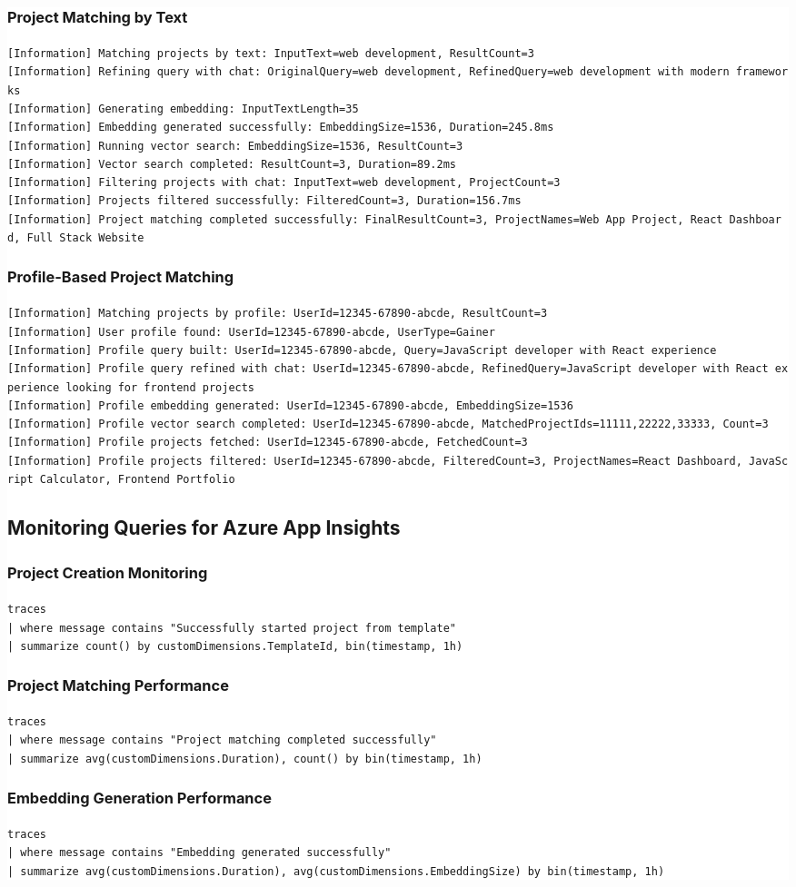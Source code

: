 ### Project Matching by Text
```
[Information] Matching projects by text: InputText=web development, ResultCount=3
[Information] Refining query with chat: OriginalQuery=web development, RefinedQuery=web development with modern frameworks
[Information] Generating embedding: InputTextLength=35
[Information] Embedding generated successfully: EmbeddingSize=1536, Duration=245.8ms
[Information] Running vector search: EmbeddingSize=1536, ResultCount=3
[Information] Vector search completed: ResultCount=3, Duration=89.2ms
[Information] Filtering projects with chat: InputText=web development, ProjectCount=3
[Information] Projects filtered successfully: FilteredCount=3, Duration=156.7ms
[Information] Project matching completed successfully: FinalResultCount=3, ProjectNames=Web App Project, React Dashboard, Full Stack Website
```

### Profile-Based Project Matching
```
[Information] Matching projects by profile: UserId=12345-67890-abcde, ResultCount=3
[Information] User profile found: UserId=12345-67890-abcde, UserType=Gainer
[Information] Profile query built: UserId=12345-67890-abcde, Query=JavaScript developer with React experience
[Information] Profile query refined with chat: UserId=12345-67890-abcde, RefinedQuery=JavaScript developer with React experience looking for frontend projects
[Information] Profile embedding generated: UserId=12345-67890-abcde, EmbeddingSize=1536
[Information] Profile vector search completed: UserId=12345-67890-abcde, MatchedProjectIds=11111,22222,33333, Count=3
[Information] Profile projects fetched: UserId=12345-67890-abcde, FetchedCount=3
[Information] Profile projects filtered: UserId=12345-67890-abcde, FilteredCount=3, ProjectNames=React Dashboard, JavaScript Calculator, Frontend Portfolio
```

## Monitoring Queries for Azure App Insights

### Project Creation Monitoring
```
traces
| where message contains "Successfully started project from template"
| summarize count() by customDimensions.TemplateId, bin(timestamp, 1h)
```

### Project Matching Performance
```
traces
| where message contains "Project matching completed successfully"
| summarize avg(customDimensions.Duration), count() by bin(timestamp, 1h)
```

### Embedding Generation Performance
```
traces
| where message contains "Embedding generated successfully"
| summarize avg(customDimensions.Duration), avg(customDimensions.EmbeddingSize) by bin(timestamp, 1h)
```
